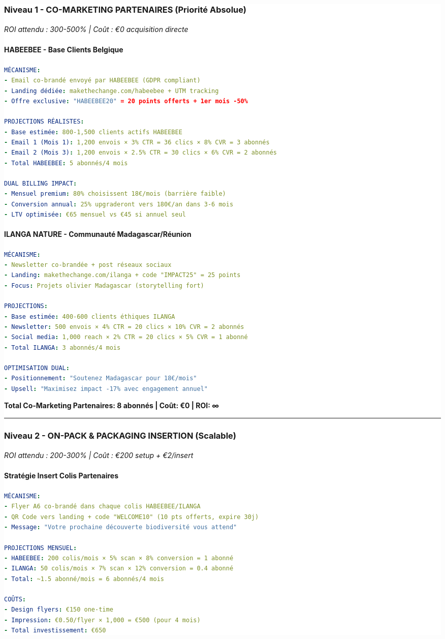 ### **Niveau 1 - CO-MARKETING PARTENAIRES** (Priorité Absolue)
*ROI attendu : 300-500% | Coût : €0 acquisition directe*

#### **HABEEBEE - Base Clients Belgique** 
```yaml
MÉCANISME:
- Email co-brandé envoyé par HABEEBEE (GDPR compliant)
- Landing dédiée: makethechange.com/habeebee + UTM tracking
- Offre exclusive: "HABEEBEE20" = 20 points offerts + 1er mois -50%

PROJECTIONS RÉALISTES:
- Base estimée: 800-1,500 clients actifs HABEEBEE
- Email 1 (Mois 1): 1,200 envois × 3% CTR = 36 clics × 8% CVR = 3 abonnés
- Email 2 (Mois 3): 1,200 envois × 2.5% CTR = 30 clics × 6% CVR = 2 abonnés
- Total HABEEBEE: 5 abonnés/4 mois

DUAL BILLING IMPACT:
- Mensuel premium: 80% choisissent 18€/mois (barrière faible)
- Conversion annual: 25% upgraderont vers 180€/an dans 3-6 mois
- LTV optimisée: €65 mensuel vs €45 si annuel seul
```

#### **ILANGA NATURE - Communauté Madagascar/Réunion**
```yaml
MÉCANISME:
- Newsletter co-brandée + post réseaux sociaux
- Landing: makethechange.com/ilanga + code "IMPACT25" = 25 points
- Focus: Projets olivier Madagascar (storytelling fort)

PROJECTIONS:
- Base estimée: 400-600 clients éthiques ILANGA
- Newsletter: 500 envois × 4% CTR = 20 clics × 10% CVR = 2 abonnés
- Social media: 1,000 reach × 2% CTR = 20 clics × 5% CVR = 1 abonné
- Total ILANGA: 3 abonnés/4 mois

OPTIMISATION DUAL:
- Positionnement: "Soutenez Madagascar pour 18€/mois"
- Upsell: "Maximisez impact -17% avec engagement annuel"
```

**Total Co-Marketing Partenaires: 8 abonnés | Coût: €0 | ROI: ∞**

---

### **Niveau 2 - ON-PACK & PACKAGING INSERTION** (Scalable)
*ROI attendu : 200-300% | Coût : €200 setup + €2/insert*

#### **Stratégie Insert Colis Partenaires**
```yaml
MÉCANISME:
- Flyer A6 co-brandé dans chaque colis HABEEBEE/ILANGA
- QR Code vers landing + code "WELCOME10" (10 pts offerts, expire 30j)
- Message: "Votre prochaine découverte biodiversité vous attend"

PROJECTIONS MENSUEL:
- HABEEBEE: 200 colis/mois × 5% scan × 8% conversion = 1 abonné
- ILANGA: 50 colis/mois × 7% scan × 12% conversion = 0.4 abonné
- Total: ~1.5 abonné/mois = 6 abonnés/4 mois

COÛTS:
- Design flyers: €150 one-time
- Impression: €0.50/flyer × 1,000 = €500 (pour 4 mois)
- Total investissement: €650
```